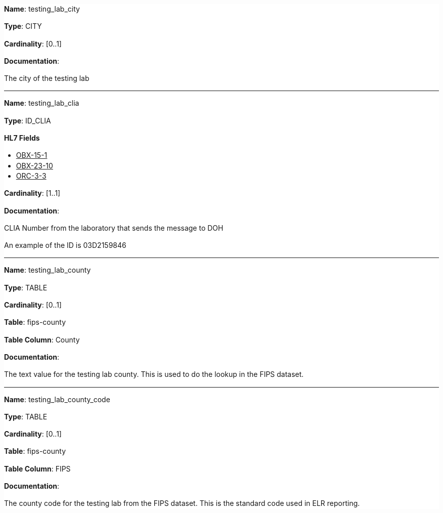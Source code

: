 **Name**: testing_lab_city

**Type**: CITY

**Cardinality**: [0..1]

**Documentation**:

The city of the testing lab

---

**Name**: testing_lab_clia

**Type**: ID_CLIA

**HL7 Fields**

- [OBX-15-1](https://hl7-definition.caristix.com/v2/HL7v2.5.1/Fields/OBX.15.1)
- [OBX-23-10](https://hl7-definition.caristix.com/v2/HL7v2.5.1/Fields/OBX.23.10)
- [ORC-3-3](https://hl7-definition.caristix.com/v2/HL7v2.5.1/Fields/ORC.3.3)

**Cardinality**: [1..1]

**Documentation**:

CLIA Number from the laboratory that sends the message to DOH

An example of the ID is 03D2159846


---

**Name**: testing_lab_county

**Type**: TABLE

**Cardinality**: [0..1]

**Table**: fips-county

**Table Column**: County

**Documentation**:

The text value for the testing lab county. This is used to do the lookup in the FIPS dataset.

---

**Name**: testing_lab_county_code

**Type**: TABLE

**Cardinality**: [0..1]

**Table**: fips-county

**Table Column**: FIPS

**Documentation**:

The county code for the testing lab from the FIPS dataset. This is the standard code used in ELR reporting.
